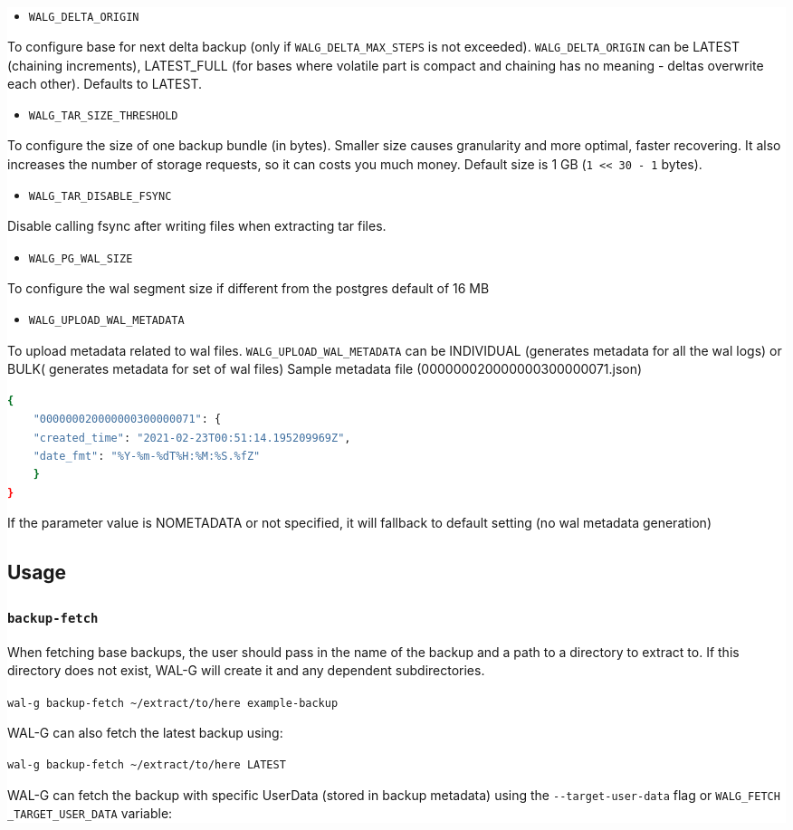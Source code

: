 - `WALG_DELTA_ORIGIN`

To configure base for next delta backup (only if `WALG_DELTA_MAX_STEPS` is not exceeded). `WALG_DELTA_ORIGIN` can be LATEST (chaining increments), LATEST_FULL (for bases where volatile part is compact and chaining has no meaning - deltas overwrite each other). Defaults to LATEST.

- `WALG_TAR_SIZE_THRESHOLD`

To configure the size of one backup bundle (in bytes). Smaller size causes granularity and more optimal, faster recovering. It also increases the number of storage requests, so it can costs you much money. Default size is 1 GB (`1 << 30 - 1` bytes).

- `WALG_TAR_DISABLE_FSYNC`

Disable calling fsync after writing files when extracting tar files.

- `WALG_PG_WAL_SIZE`

To configure the wal segment size if different from the postgres default of 16 MB

- `WALG_UPLOAD_WAL_METADATA`

To upload metadata related to wal files. `WALG_UPLOAD_WAL_METADATA` can be INDIVIDUAL (generates metadata for all the wal logs) or BULK( generates metadata for set of wal files)
Sample metadata file (000000020000000300000071.json)

```bash
{
    "000000020000000300000071": {
    "created_time": "2021-02-23T00:51:14.195209969Z",
    "date_fmt": "%Y-%m-%dT%H:%M:%S.%fZ"
    }
}
```

If the parameter value is NOMETADATA or not specified, it will fallback to default setting (no wal metadata generation)

## Usage

### `backup-fetch`

When fetching base backups, the user should pass in the name of the backup and a path to a directory to extract to. If this directory does not exist, WAL-G will create it and any dependent subdirectories.

```bash
wal-g backup-fetch ~/extract/to/here example-backup
```

WAL-G can also fetch the latest backup using:

```bash
wal-g backup-fetch ~/extract/to/here LATEST
```

WAL-G can fetch the backup with specific UserData (stored in backup metadata) using the `--target-user-data` flag or `WALG_FETCH_TARGET_USER_DATA` variable:
